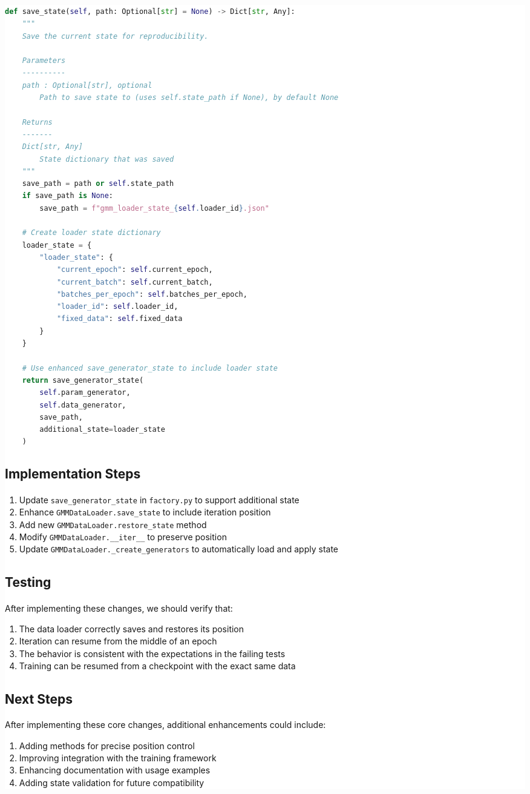 ```python
def save_state(self, path: Optional[str] = None) -> Dict[str, Any]:
    """
    Save the current state for reproducibility.
    
    Parameters
    ----------
    path : Optional[str], optional
        Path to save state to (uses self.state_path if None), by default None
        
    Returns
    -------
    Dict[str, Any]
        State dictionary that was saved
    """
    save_path = path or self.state_path
    if save_path is None:
        save_path = f"gmm_loader_state_{self.loader_id}.json"
    
    # Create loader state dictionary
    loader_state = {
        "loader_state": {
            "current_epoch": self.current_epoch,
            "current_batch": self.current_batch,
            "batches_per_epoch": self.batches_per_epoch,
            "loader_id": self.loader_id,
            "fixed_data": self.fixed_data
        }
    }
    
    # Use enhanced save_generator_state to include loader state
    return save_generator_state(
        self.param_generator,
        self.data_generator,
        save_path,
        additional_state=loader_state
    )
```

## Implementation Steps

1. Update `save_generator_state` in `factory.py` to support additional state
2. Enhance `GMMDataLoader.save_state` to include iteration position
3. Add new `GMMDataLoader.restore_state` method
4. Modify `GMMDataLoader.__iter__` to preserve position
5. Update `GMMDataLoader._create_generators` to automatically load and apply state

## Testing

After implementing these changes, we should verify that:

1. The data loader correctly saves and restores its position
2. Iteration can resume from the middle of an epoch
3. The behavior is consistent with the expectations in the failing tests
4. Training can be resumed from a checkpoint with the exact same data

## Next Steps

After implementing these core changes, additional enhancements could include:

1. Adding methods for precise position control
2. Improving integration with the training framework
3. Enhancing documentation with usage examples
4. Adding state validation for future compatibility